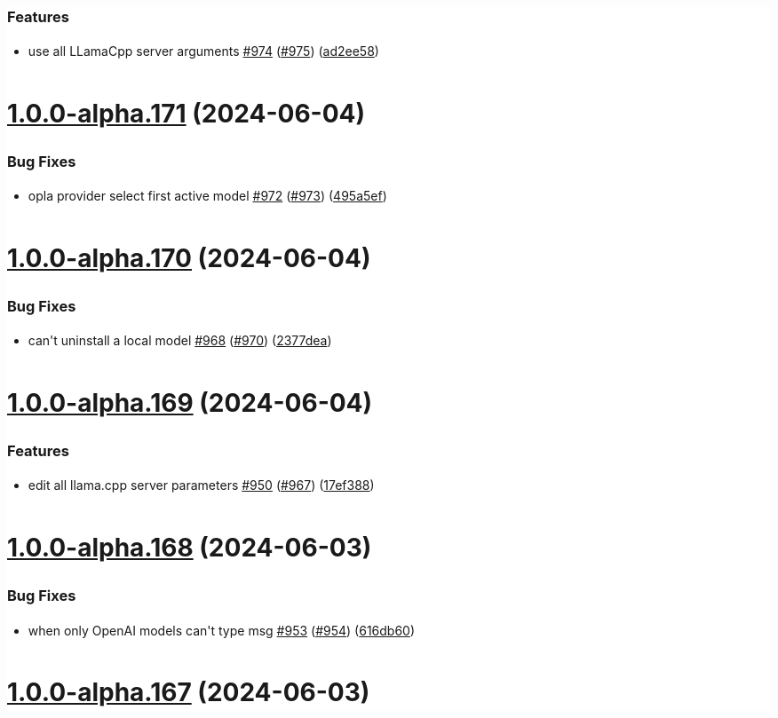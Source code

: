 
### Features

* use all LLamaCpp server arguments [#974](https://github.com/Opla/opla/issues/974) ([#975](https://github.com/Opla/opla/issues/975)) ([ad2ee58](https://github.com/Opla/opla/commit/ad2ee5852459a38e973a13018c153ca348067439))

# [1.0.0-alpha.171](https://github.com/Opla/opla/compare/v1.0.0-alpha.170...v1.0.0-alpha.171) (2024-06-04)


### Bug Fixes

* opla provider select first active model [#972](https://github.com/Opla/opla/issues/972) ([#973](https://github.com/Opla/opla/issues/973)) ([495a5ef](https://github.com/Opla/opla/commit/495a5efc9363351165989d6f2cecf7e0923289ad))

# [1.0.0-alpha.170](https://github.com/Opla/opla/compare/v1.0.0-alpha.169...v1.0.0-alpha.170) (2024-06-04)


### Bug Fixes

* can't uninstall a local model [#968](https://github.com/Opla/opla/issues/968) ([#970](https://github.com/Opla/opla/issues/970)) ([2377dea](https://github.com/Opla/opla/commit/2377dead53d9ef9d8ba8d2f23528768e2719fec8))

# [1.0.0-alpha.169](https://github.com/Opla/opla/compare/v1.0.0-alpha.168...v1.0.0-alpha.169) (2024-06-04)


### Features

* edit all llama.cpp server parameters [#950](https://github.com/Opla/opla/issues/950) ([#967](https://github.com/Opla/opla/issues/967)) ([17ef388](https://github.com/Opla/opla/commit/17ef38805075592334a0154ba754a6811fca912e))

# [1.0.0-alpha.168](https://github.com/Opla/opla/compare/v1.0.0-alpha.167...v1.0.0-alpha.168) (2024-06-03)


### Bug Fixes

* when only OpenAI models can't type msg [#953](https://github.com/Opla/opla/issues/953) ([#954](https://github.com/Opla/opla/issues/954)) ([616db60](https://github.com/Opla/opla/commit/616db600b1cd08a3143b2d04363942edbd1ed247))

# [1.0.0-alpha.167](https://github.com/Opla/opla/compare/v1.0.0-alpha.166...v1.0.0-alpha.167) (2024-06-03)
